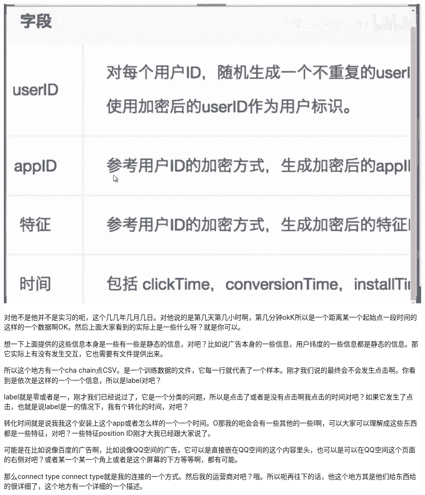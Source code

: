 ![](img/2268116a136fb8ea176f47be55ed6293_19.png)

对他不是他并不是实习的呃，这个几几年几月几日。对他说的是第几天第几小时啊，第几分钟okK所以是一个距离某一个起始点一段时间的这样的一个数据啊OK。然后上面大家看到的实际上是一些什么呀？就是你可以。

想一下上面提供的这些信息本身是一些有一些是静态的信息，对吧？比如说广告本身的一些信息，用户纬度的一些信息都是静态的信息。那它实际上有没有发生交互，它也需要有文件提供出来。

所以这个地方有一个cha chain点CSV。是一个训练数据的文件，它每一行就代表了一个样本。刚才我们说的最终会不会发生点击啊。你看到是依次是这样的一个一个信息，所以是label对吧？

label就是零或者是一，刚才我们已经说过了，它是一个分类的问题，所以是点击了或者是没有点击啊我点击的时间对吧？如果它发生了点击，也就是说label是一的情况下，我有个转化的时间，对吧？

转化时间就是说我我这个安装上这个app或者怎么样的一个一个时间。O那我的呃会会有一些其他的一些I啊，可以大家可以理解成这些东西都是一些特征，对吧？一些特征position ID刚才大我已经跟大家说了。

可能是在比如说像百度的广告啊，比如说像QQ空间的广告，它可以是直接嵌在QQ空间的这个内容里头，也可以是可以在QQ空间这个页面的右侧对吧？或者某一个某一个角上或者是这个屏幕的下方等等啊，都有可能。

那么connect type connect type就是我的连接的一个方式。然后我的运营商对吧？哦。所以呃再往下的话，他这个地方其是他们给东西给的很详细了，这个地方有一个详细的一个描述。


